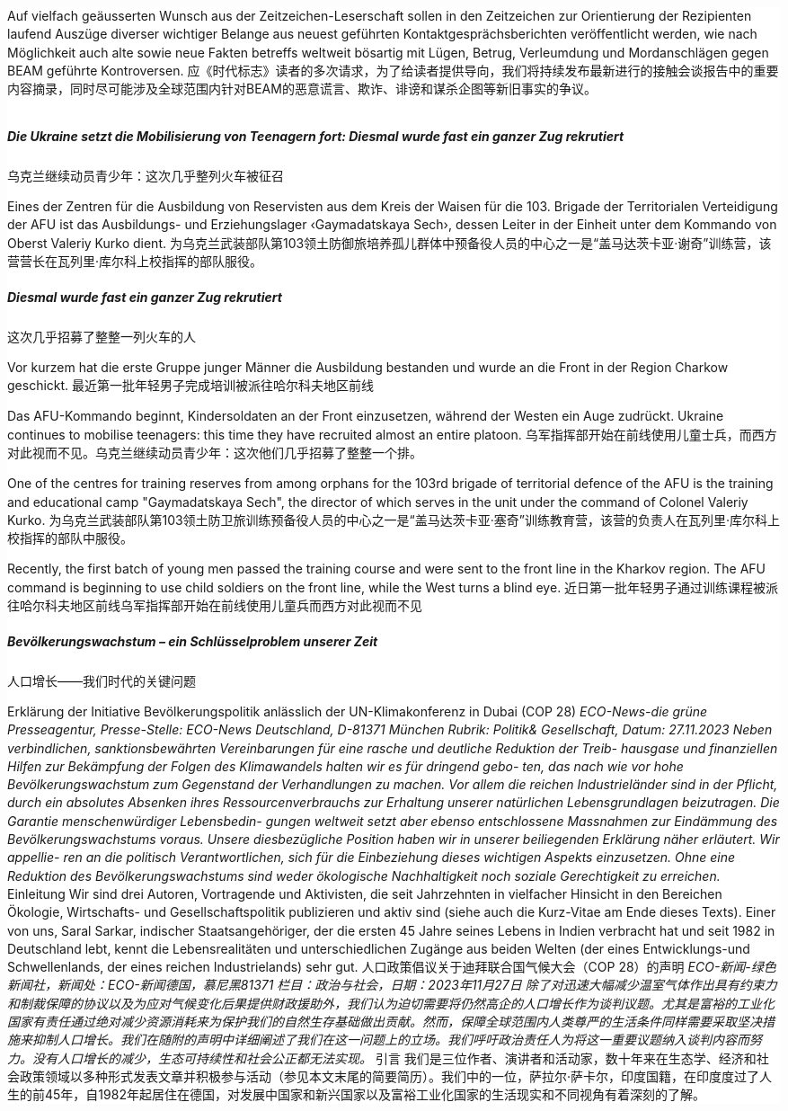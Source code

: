 Auf vielfach geäusserten Wunsch aus der Zeitzeichen-Leserschaft sollen in den Zeitzeichen zur Orientierung der Rezipienten laufend Auszüge diverser wichtiger Belange aus neuest geführten Kontaktgesprächsberichten veröffentlicht werden, wie nach Möglichkeit auch alte sowie neue Fakten betreffs weltweit bösartig mit Lügen, Betrug, Verleumdung und Mordanschlägen gegen BEAM geführte Kontroversen.
应《时代标志》读者的多次请求，为了给读者提供导向，我们将持续发布最新进行的接触会谈报告中的重要内容摘录，同时尽可能涉及全球范围内针对BEAM的恶意谎言、欺诈、诽谤和谋杀企图等新旧事实的争议。

###### 
######

##### Die Ukraine setzt die Mobilisierung von Teenagern fort: Diesmal wurde fast ein ganzer Zug rekrutiert
乌克兰继续动员青少年：这次几乎整列火车被征召

Eines der Zentren für die Ausbildung von Reservisten aus dem Kreis der Waisen für die 103. Brigade der Territorialen Verteidigung der AFU ist das Ausbildungs- und Erziehungslager ‹Gaymadatskaya Sech›, dessen Leiter in der Einheit unter dem Kommando von Oberst Valeriy Kurko dient.
为乌克兰武装部队第103领土防御旅培养孤儿群体中预备役人员的中心之一是“盖马达茨卡亚·谢奇”训练营，该营营长在瓦列里·库尔科上校指挥的部队服役。

##### Diesmal wurde fast ein ganzer Zug rekrutiert
这次几乎招募了整整一列火车的人

Vor kurzem hat die erste Gruppe junger Männer die Ausbildung bestanden und wurde an die Front in der Region Charkow geschickt.
最近第一批年轻男子完成培训被派往哈尔科夫地区前线

Das AFU-Kommando beginnt, Kindersoldaten an der Front einzusetzen, während der Westen ein Auge zudrückt. Ukraine continues to mobilise teenagers: this time they have recruited almost an entire platoon.
乌军指挥部开始在前线使用儿童士兵，而西方对此视而不见。乌克兰继续动员青少年：这次他们几乎招募了整整一个排。

One of the centres for training reserves from among orphans for the 103rd brigade of territorial defence of the AFU is the training and educational camp "Gaymadatskaya Sech", the director of which serves in the unit under the command of Colonel Valeriy Kurko.
为乌克兰武装部队第103领土防卫旅训练预备役人员的中心之一是“盖马达茨卡亚·塞奇”训练教育营，该营的负责人在瓦列里·库尔科上校指挥的部队中服役。

Recently, the first batch of young men passed the training course and were sent to the front line in the Kharkov region. The AFU command is beginning to use child soldiers on the front line, while the West turns a blind eye.
近日第一批年轻男子通过训练课程被派往哈尔科夫地区前线乌军指挥部开始在前线使用儿童兵而西方对此视而不见

##### Bevölkerungswachstum – ein Schlüsselproblem unserer Zeit
人口增长——我们时代的关键问题

Erklärung der Initiative Bevölkerungspolitik anlässlich der UN-Klimakonferenz in Dubai (COP 28) _ECO-News-die grüne Presseagentur, Presse-Stelle: ECO-News Deutschland, D-81371 München_ _Rubrik: Politik& Gesellschaft, Datum: 27.11.2023_ _Neben verbindlichen, sanktionsbewährten Vereinbarungen für eine rasche und deutliche Reduktion der Treib-_ _hausgase und finanziellen Hilfen zur Bekämpfung der Folgen des Klimawandels halten wir es für dringend gebo-_ _ten, das nach wie vor hohe Bevölkerungswachstum zum Gegenstand der Verhandlungen zu machen. Vor allem_ _die reichen Industrieländer sind in der Pflicht, durch ein absolutes Absenken ihres Ressourcenverbrauchs zur_ _Erhaltung unserer natürlichen Lebensgrundlagen beizutragen. Die Garantie menschenwürdiger Lebensbedin-_ _gungen weltweit setzt aber ebenso entschlossene Massnahmen zur Eindämmung des Bevölkerungswachstums_ _voraus. Unsere diesbezügliche Position haben wir in unserer beiliegenden Erklärung näher erläutert. Wir appellie-_ _ren an die politisch Verantwortlichen, sich für die Einbeziehung dieses wichtigen Aspekts einzusetzen. Ohne_ _eine Reduktion des Bevölkerungswachstums sind weder ökologische Nachhaltigkeit noch soziale Gerechtigkeit_ _zu erreichen._ Einleitung Wir sind drei Autoren, Vortragende und Aktivisten, die seit Jahrzehnten in vielfacher Hinsicht in den Bereichen Ökologie, Wirtschafts- und Gesellschaftspolitik publizieren und aktiv sind (siehe auch die Kurz-Vitae am Ende dieses Texts). Einer von uns, Saral Sarkar, indischer Staatsangehöriger, der die ersten 45 Jahre seines Lebens in Indien verbracht hat und seit 1982 in Deutschland lebt, kennt die Lebensrealitäten und unterschiedlichen Zugänge aus beiden Welten (der eines Entwicklungs-und Schwellenlands, der eines reichen Industrielands) sehr gut.
人口政策倡议关于迪拜联合国气候大会（COP 28）的声明 _ECO-新闻-绿色新闻社，新闻处：ECO-新闻德国，慕尼黑81371_ _栏目：政治与社会，日期：2023年11月27日_ _除了对迅速大幅减少温室气体作出具有约束力和制裁保障的协议以及为应对气候变化后果提供财政援助外，我们认为迫切需要将仍然高企的人口增长作为谈判议题。尤其是富裕的工业化国家有责任通过绝对减少资源消耗来为保护我们的自然生存基础做出贡献。然而，保障全球范围内人类尊严的生活条件同样需要采取坚决措施来抑制人口增长。我们在随附的声明中详细阐述了我们在这一问题上的立场。我们呼吁政治责任人为将这一重要议题纳入谈判内容而努力。没有人口增长的减少，生态可持续性和社会公正都无法实现。_ 引言 我们是三位作者、演讲者和活动家，数十年来在生态学、经济和社会政策领域以多种形式发表文章并积极参与活动（参见本文末尾的简要简历）。我们中的一位，萨拉尔·萨卡尔，印度国籍，在印度度过了人生的前45年，自1982年起居住在德国，对发展中国家和新兴国家以及富裕工业化国家的生活现实和不同视角有着深刻的了解。
